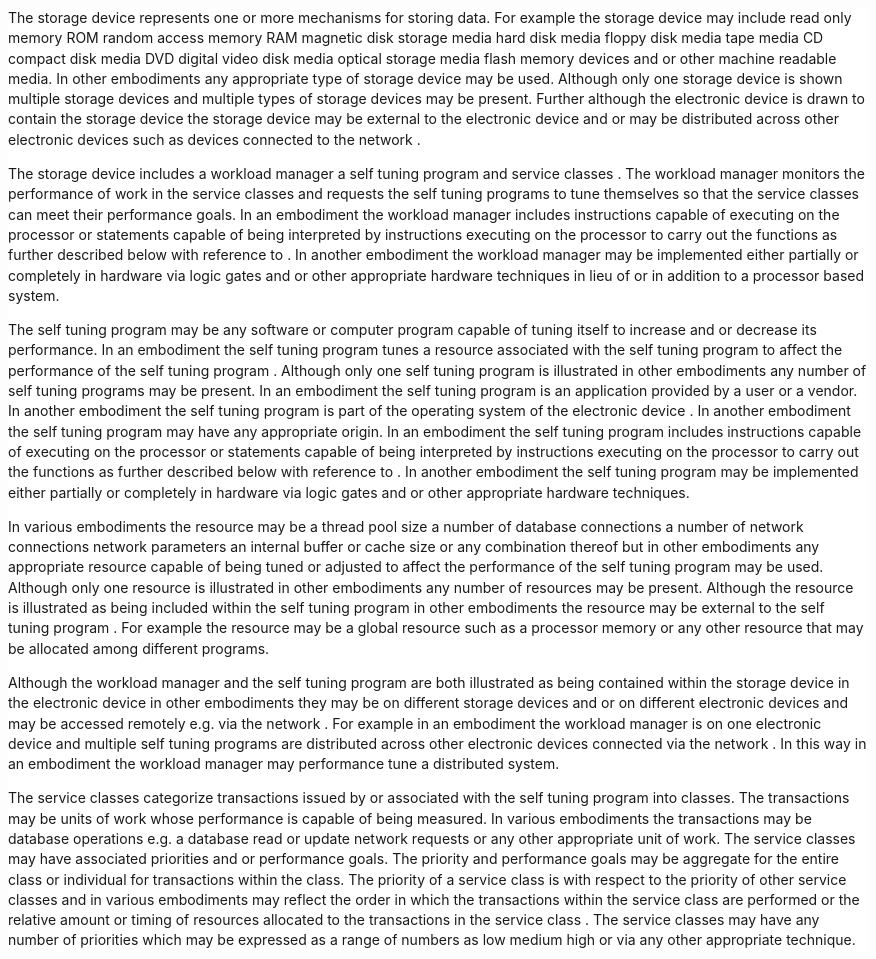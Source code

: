 The storage device represents one or more mechanisms for storing data. For example the storage device may include read only memory ROM random access memory RAM magnetic disk storage media hard disk media floppy disk media tape media CD compact disk media DVD digital video disk media optical storage media flash memory devices and or other machine readable media. In other embodiments any appropriate type of storage device may be used. Although only one storage device is shown multiple storage devices and multiple types of storage devices may be present. Further although the electronic device is drawn to contain the storage device the storage device may be external to the electronic device and or may be distributed across other electronic devices such as devices connected to the network .

The storage device includes a workload manager a self tuning program and service classes . The workload manager monitors the performance of work in the service classes and requests the self tuning programs to tune themselves so that the service classes can meet their performance goals. In an embodiment the workload manager includes instructions capable of executing on the processor or statements capable of being interpreted by instructions executing on the processor to carry out the functions as further described below with reference to . In another embodiment the workload manager may be implemented either partially or completely in hardware via logic gates and or other appropriate hardware techniques in lieu of or in addition to a processor based system.

The self tuning program may be any software or computer program capable of tuning itself to increase and or decrease its performance. In an embodiment the self tuning program tunes a resource associated with the self tuning program to affect the performance of the self tuning program . Although only one self tuning program is illustrated in other embodiments any number of self tuning programs may be present. In an embodiment the self tuning program is an application provided by a user or a vendor. In another embodiment the self tuning program is part of the operating system of the electronic device . In another embodiment the self tuning program may have any appropriate origin. In an embodiment the self tuning program includes instructions capable of executing on the processor or statements capable of being interpreted by instructions executing on the processor to carry out the functions as further described below with reference to . In another embodiment the self tuning program may be implemented either partially or completely in hardware via logic gates and or other appropriate hardware techniques.

In various embodiments the resource may be a thread pool size a number of database connections a number of network connections network parameters an internal buffer or cache size or any combination thereof but in other embodiments any appropriate resource capable of being tuned or adjusted to affect the performance of the self tuning program may be used. Although only one resource is illustrated in other embodiments any number of resources may be present. Although the resource is illustrated as being included within the self tuning program in other embodiments the resource may be external to the self tuning program . For example the resource may be a global resource such as a processor memory or any other resource that may be allocated among different programs.

Although the workload manager and the self tuning program are both illustrated as being contained within the storage device in the electronic device in other embodiments they may be on different storage devices and or on different electronic devices and may be accessed remotely e.g. via the network . For example in an embodiment the workload manager is on one electronic device and multiple self tuning programs are distributed across other electronic devices connected via the network . In this way in an embodiment the workload manager may performance tune a distributed system.

The service classes categorize transactions issued by or associated with the self tuning program into classes. The transactions may be units of work whose performance is capable of being measured. In various embodiments the transactions may be database operations e.g. a database read or update network requests or any other appropriate unit of work. The service classes may have associated priorities and or performance goals. The priority and performance goals may be aggregate for the entire class or individual for transactions within the class. The priority of a service class is with respect to the priority of other service classes and in various embodiments may reflect the order in which the transactions within the service class are performed or the relative amount or timing of resources allocated to the transactions in the service class . The service classes may have any number of priorities which may be expressed as a range of numbers as low medium high or via any other appropriate technique.
